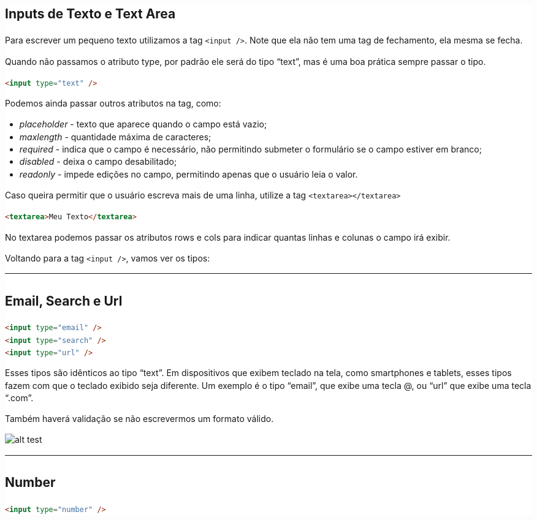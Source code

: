 
## Inputs de Texto e Text Area
Para escrever um pequeno texto utilizamos a tag `<input />`. Note que ela não tem uma tag de fechamento, ela mesma se fecha.

Quando não passamos o atributo type, por padrão ele será do tipo “text”, mas é uma boa prática sempre passar o tipo.

```HTML
<input type="text" />
```

Podemos ainda passar outros atributos na tag, como:

- *placeholder* - texto que aparece quando o campo está vazio;
- *maxlength* - quantidade máxima de caracteres;
- *required* - indica que o campo é necessário, não permitindo submeter o formulário se o campo estiver em branco;
- *disabled* - deixa o campo desabilitado;
- *readonly* - impede edições no campo, permitindo apenas que o usuário leia o valor.

Caso queira permitir que o usuário escreva mais de uma linha, utilize a tag `<textarea></textarea>`

```HTML
<textarea>Meu Texto</textarea>
```

No textarea podemos passar os atributos rows e cols para indicar quantas linhas e colunas o campo irá exibir.

Voltando para a tag `<input />`, vamos ver os tipos:

---

## Email, Search e Url

```HTML
<input type="email" />
<input type="search" />
<input type="url" />
```

Esses tipos são idênticos ao tipo “text”. Em dispositivos que exibem teclado na tela, como smartphones e tablets, esses tipos fazem com que o teclado exibido seja diferente. Um exemplo é o tipo “email”, que exibe uma tecla @, ou “url” que exibe uma tecla “.com”.

Também haverá validação se não escrevermos um formato válido.

![alt test](./img/aula7/2.png " ")

---

## Number

```HTML
<input type="number" />
```
